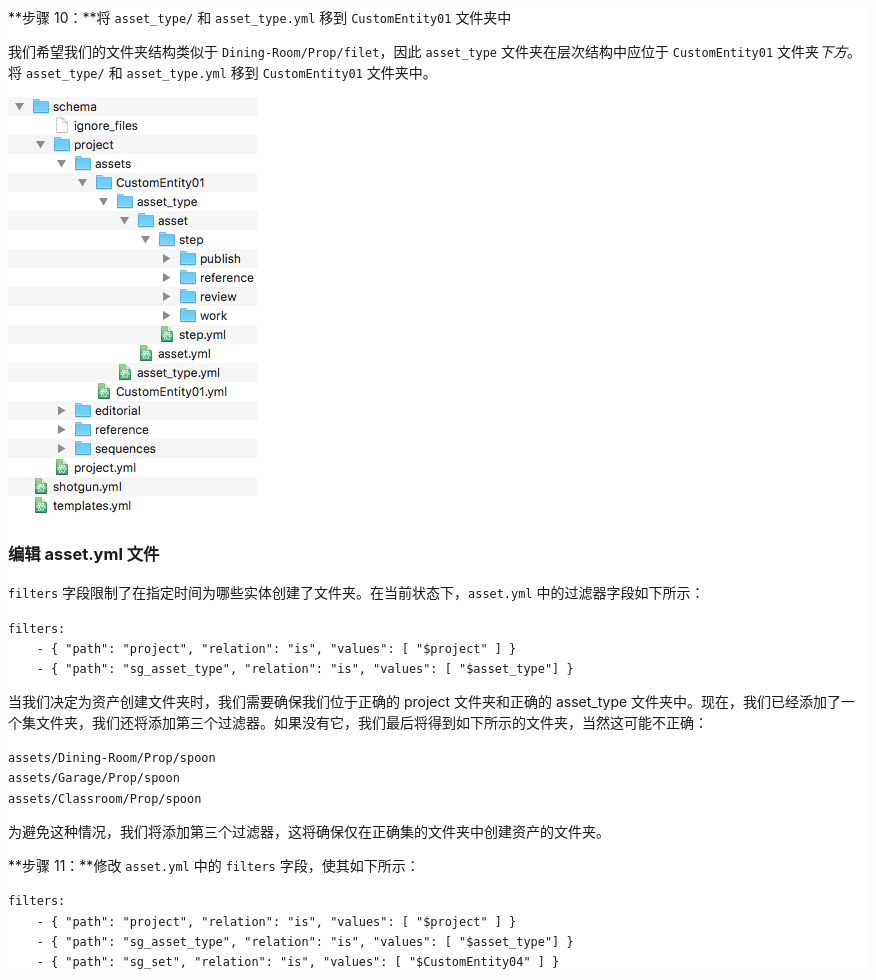 **步骤 10：**将 `asset_type/` 和 `asset_type.yml` 移到 `CustomEntity01` 文件夹中

我们希望我们的文件夹结构类似于 `Dining-Room/Prop/filet`，因此 `asset_type` 文件夹在层次结构中应位于 `CustomEntity01` 文件夹*下方*。将 `asset_type/` 和 `asset_type.yml` 移到 `CustomEntity01` 文件夹中。

![Python 应用](../../../../images/toolkit/learning-resources/guides/dynamic_filesystem_configuration/17_schema.png)

### 编辑 asset.yml 文件

`filters` 字段限制了在指定时间为哪些实体创建了文件夹。在当前状态下，`asset.yml` 中的过滤器字段如下所示：

```
filters:
    - { "path": "project", "relation": "is", "values": [ "$project" ] }
    - { "path": "sg_asset_type", "relation": "is", "values": [ "$asset_type"] }
```

当我们决定为资产创建文件夹时，我们需要确保我们位于正确的 project 文件夹和正确的 asset_type 文件夹中。现在，我们已经添加了一个集文件夹，我们还将添加第三个过滤器。如果没有它，我们最后将得到如下所示的文件夹，当然这可能不正确：

```
assets/Dining-Room/Prop/spoon
assets/Garage/Prop/spoon
assets/Classroom/Prop/spoon
```
为避免这种情况，我们将添加第三个过滤器，这将确保仅在正确集的文件夹中创建资产的文件夹。

**步骤 11：**修改 `asset.yml` 中的 `filters` 字段，使其如下所示：

```
filters:
    - { "path": "project", "relation": "is", "values": [ "$project" ] }
    - { "path": "sg_asset_type", "relation": "is", "values": [ "$asset_type"] }
    - { "path": "sg_set", "relation": "is", "values": [ "$CustomEntity04" ] }
```
